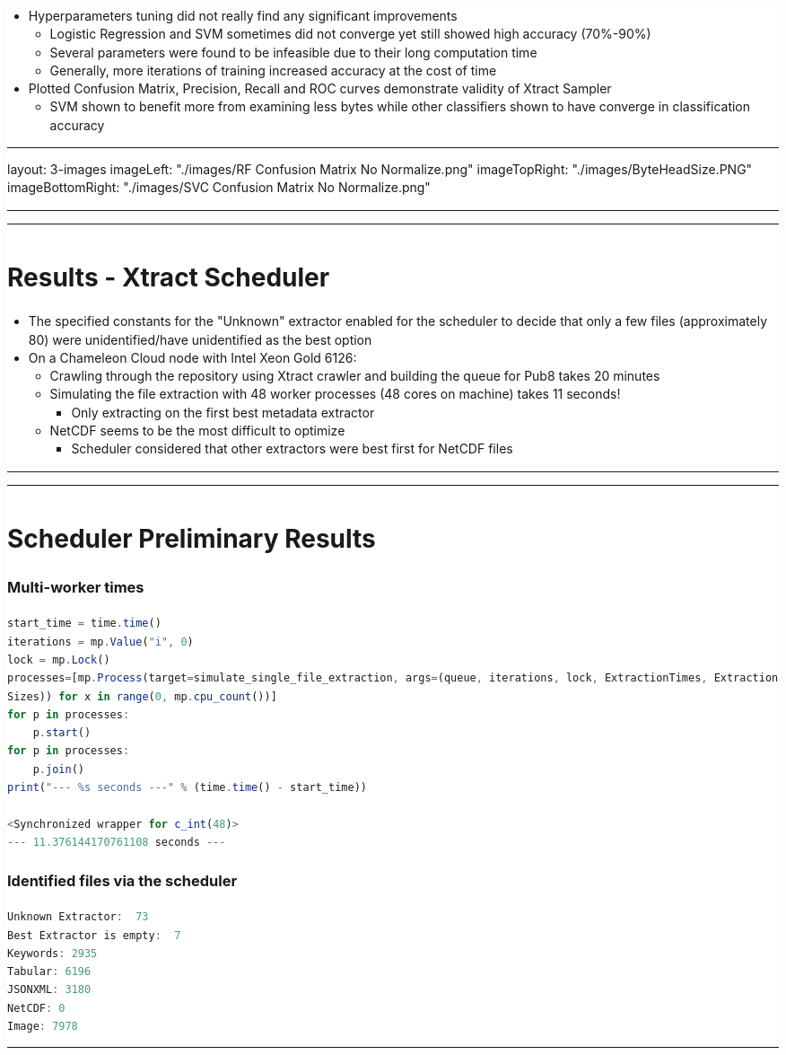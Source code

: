 - Hyperparameters tuning did not really find any significant improvements
  - Logistic Regression and SVM sometimes did not converge yet still showed high accuracy (70%-90%)
  - Several parameters were found to be infeasible due to their long computation time
  - Generally, more iterations of training increased accuracy at the cost of time
- Plotted Confusion Matrix, Precision, Recall and ROC curves demonstrate validity of Xtract Sampler
  - SVM shown to benefit more from examining less bytes while other classifiers shown to have converge in classification accuracy

---
layout: 3-images
imageLeft: "./images/RF Confusion Matrix No Normalize.png"
imageTopRight: "./images/ByteHeadSize.PNG"
imageBottomRight: "./images/SVC Confusion Matrix No Normalize.png"

---
---

# Results - Xtract Scheduler

- The specified constants for the "Unknown" extractor enabled for the scheduler to decide that only a few files (approximately 80) were unidentified/have unidentified as the best option  
- On a Chameleon Cloud node with Intel Xeon Gold 6126:
  - Crawling through the repository using Xtract crawler and building the queue for Pub8 takes 20 minutes
  - Simulating the file extraction with 48 worker processes (48 cores on machine) takes 11 seconds!
    - Only extracting on the first best metadata extractor 
  - NetCDF seems to be the most difficult to optimize
    - Scheduler considered that other extractors were best first for NetCDF files 


---
---
# Scheduler Preliminary Results

### Multi-worker times
``` ts 
start_time = time.time()
iterations = mp.Value("i", 0)
lock = mp.Lock()
processes=[mp.Process(target=simulate_single_file_extraction, args=(queue, iterations, lock, ExtractionTimes, ExtractionSizes)) for x in range(0, mp.cpu_count())]
for p in processes:
    p.start()
for p in processes:
    p.join()
print("--- %s seconds ---" % (time.time() - start_time))

<Synchronized wrapper for c_int(48)>
--- 11.376144170761108 seconds ---

```
### Identified files via the scheduler
```ts
Unknown Extractor:  73
Best Extractor is empty:  7
Keywords: 2935
Tabular: 6196
JSONXML: 3180
NetCDF: 0
Image: 7978
```
---